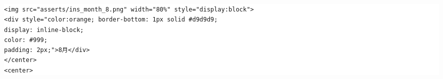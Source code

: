     <img src="asserts/ins_month_8.png" width="80%" style="display:block">
    <div style="color:orange; border-bottom: 1px solid #d9d9d9;
    display: inline-block;
    color: #999;
    padding: 2px;">8月</div>
    </center>
    <center>
